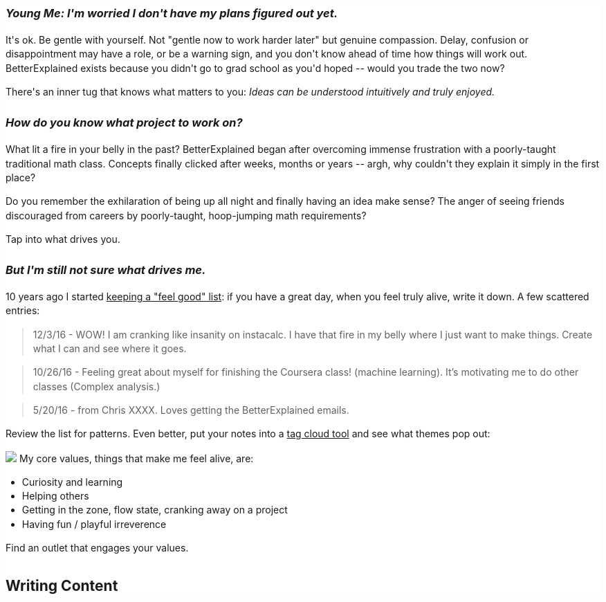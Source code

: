 ### *Young Me: I'm worried I don't have my plans figured out yet.*

It's ok. Be gentle with yourself. Not "gentle now to work harder later" but genuine compassion. Delay, confusion or disappointment may have a role, or be a warning sign, and you don't know ahead of time how things will work out. BetterExplained exists because you didn't go to grad school as you'd hoped -- would you trade the two now?

There's an inner tug that knows what matters to you: *Ideas can be understood intuitively and truly enjoyed.*

### *How do you know what project to work on?*

What lit a fire in your belly in the past? BetterExplained began after overcoming immense frustration with a poorly-taught traditional math class. Concepts finally clicked after weeks, months or years -- argh, why couldn't they explain it simply in the first place?

Do you remember the exhilaration of being up all night and finally having an idea make sense? The anger of seeing friends discouraged from careers by poorly-taught, hoop-jumping math requirements?

Tap into what drives you.

### *But I'm still not sure what drives me.*

10 years ago I started [keeping a "feel good" list](https://betterexplained.com/articles/surviving-and-thriving-on-your-own-know-thyself/): if you have a great day, when you feel truly alive, write it down. A few scattered entries:

>

> 12/3/16 - WOW! I am cranking like insanity on instacalc. I have that fire in my belly where I just want to make things. Create what I can and see where it goes.

>

> 10/26/16 - Feeling great about myself for finishing the Coursera class! (machine learning). It’s motivating me to do other classes (Complex analysis.)

>
> 5/20/16 - from Chris XXXX. Loves getting the BetterExplained emails.

Review the list for patterns. Even better, put your notes into a [tag cloud tool](http://tagcrowd.com/) and see what themes pop out:

![](../_resources/d539b6e22231be7cbae54810490e6922.png)
My core values, things that make me feel alive, are:

- Curiosity and learning
- Helping others
- Getting in the zone, flow state, cranking away on a project
- Having fun / playful irreverence

Find an outlet that engages your values.

## Writing Content
